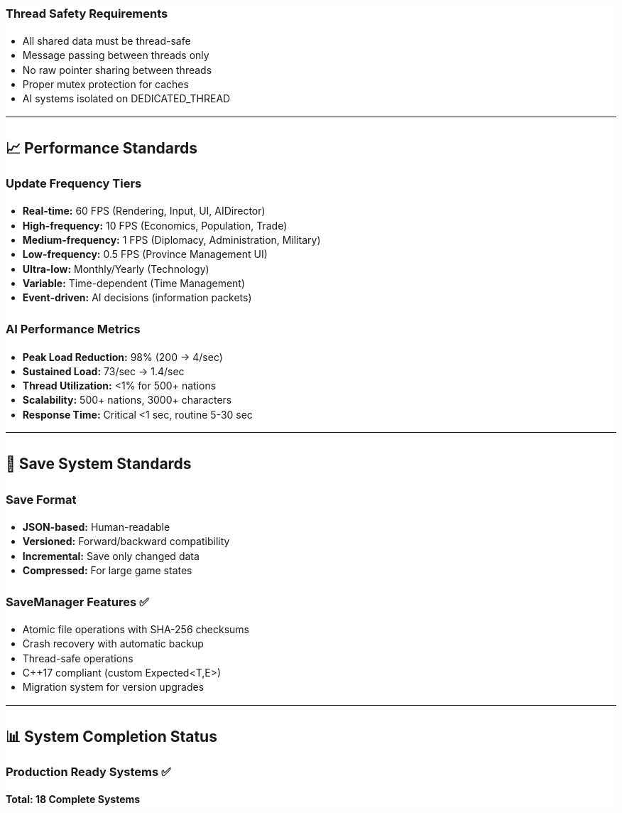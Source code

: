 ### **Thread Safety Requirements**
- All shared data must be thread-safe
- Message passing between threads only
- No raw pointer sharing between threads
- Proper mutex protection for caches
- AI systems isolated on DEDICATED_THREAD

---

## 📈 **Performance Standards**

### **Update Frequency Tiers**
- **Real-time:** 60 FPS (Rendering, Input, UI, AIDirector)
- **High-frequency:** 10 FPS (Economics, Population, Trade)
- **Medium-frequency:** 1 FPS (Diplomacy, Administration, Military)
- **Low-frequency:** 0.5 FPS (Province Management UI)
- **Ultra-low:** Monthly/Yearly (Technology)
- **Variable:** Time-dependent (Time Management)
- **Event-driven:** AI decisions (information packets)

### **AI Performance Metrics**
- **Peak Load Reduction:** 98% (200 → 4/sec)
- **Sustained Load:** 73/sec → 1.4/sec
- **Thread Utilization:** <1% for 500+ nations
- **Scalability:** 500+ nations, 3000+ characters
- **Response Time:** Critical <1 sec, routine 5-30 sec

---

## 💾 **Save System Standards**

### **Save Format**
- **JSON-based:** Human-readable
- **Versioned:** Forward/backward compatibility
- **Incremental:** Save only changed data
- **Compressed:** For large game states

### **SaveManager Features** ✅
- Atomic file operations with SHA-256 checksums
- Crash recovery with automatic backup
- Thread-safe operations
- C++17 compliant (custom Expected<T,E>)
- Migration system for version upgrades

---

## 📊 **System Completion Status**

### **Production Ready Systems** ✅
**Total: 18 Complete Systems**
